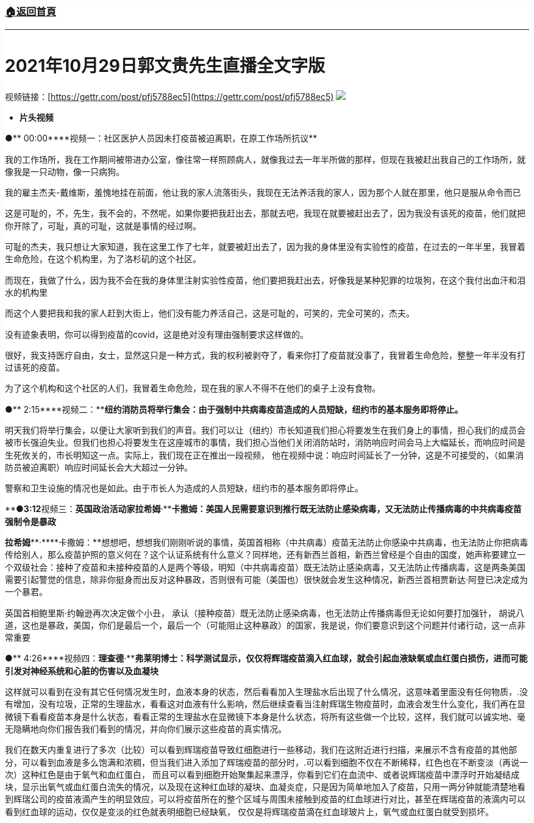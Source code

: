###  [:house:返回首頁](https://github.com/ourhimalayas/txt)
---

# 2021年10月29日郭文贵先生直播全文字版
视频链接：[https://gettr.com/post/pfj5788ec5](https://gettr.com/post/pfj5788ec5)
![](https://assets.gnews.org/wp-content/uploads/2021/10/0-4.png)
- **片头视频**


**●**** 00:00****视频一：社区医护人员因未打疫苗被迫离职，在原工作场所抗议**

我的工作场所，我在工作期间被带进办公室，像往常一样照顾病人，就像我过去一年半所做的那样，但现在我被赶出我自己的工作场所，就像我是一只动物，像一只病狗。

我的雇主杰夫-戴维斯，羞愧地挂在前面，他让我的家人流落街头，我现在无法养活我的家人，因为那个人就在那里，他只是服从命令而已

这是可耻的，不，先生，我不会的，不然呢，如果你要把我赶出去，那就去吧，我现在就要被赶出去了，因为我没有该死的疫苗，他们就把你开除了，可耻，真的可耻，这就是事情的经过啊。

可耻的杰夫，我只想让大家知道，我在这里工作了七年，就要被赶出去了，因为我的身体里没有实验性的疫苗，在过去的一年半里，我冒着生命危险，在这个机构里，为了洛杉矶的这个社区。

而现在，我做了什么，因为我不会在我的身体里注射实验性疫苗，他们要把我赶出去，好像我是某种犯罪的垃圾狗，在这个我付出血汗和泪水的机构里

而这个人要把我和我的家人赶到大街上，他们没有能力养活自己，这是可耻的，可笑的，完全可笑的，杰夫。

没有迹象表明，你可以得到疫苗的covid，这是绝对没有理由强制要求这样做的。

很好，我支持医疗自由，女士，显然这只是一种方式，我的权利被剥夺了，看来你打了疫苗就没事了，我冒着生命危险，整整一年半没有打过该死的疫苗。

为了这个机构和这个社区的人们，我冒着生命危险，现在我的家人不得不在他们的桌子上没有食物。

**●**** 2:15****视频二：****纽约消防员将举行集会：由于强制中共病毒疫苗造成的人员短缺，纽约市的基本服务即将停止。**

明天我们将举行集会，以便让大家听到我们的声音。我们可以让（纽约）市长知道我们担心将要发生在我们身上的事情，担心我们的成员会被市长强迫失业。但我们也担心将要发生在这座城市的事情，我们担心当他们关闭消防站时，消防响应时间会马上大幅延长，而响应时间是生死攸关的，市长明知这一点。实际上，我们现在正在推出一段视频， 他在视频中说：响应时间延长了一分钟，这是不可接受的，（如果消防员被迫离职）响应时间延长会大大超过一分钟。

警察和卫生设施的情况也是如此。由于市长人为造成的人员短缺，纽约市的基本服务即将停止。

**●****3:12****视频三：****英国政治活动家拉希姆****·****卡撒姆：美国人民需要意识到推行既无法防止感染病毒，又无法防止传播病毒的中共病毒疫苗强制令是暴政**

**拉希姆****·****卡撒姆：**想想吧，想想我们刚刚听说的事情，英国首相称（中共病毒）疫苗无法防止你感染中共病毒，也无法防止你把病毒传给别人，那么疫苗护照的意义何在？这个认证系统有什么意义？同样地，还有新西兰首相，新西兰曾经是个自由的国度，她声称要建立一个双级社会：接种了疫苗和未接种疫苗的人是两个等级，明知（中共病毒疫苗）既无法防止感染病毒，又无法防止传播病毒，这是两条美国需要引起警觉的信息，除非你挺身而出反对这种暴政，否则很有可能（美国也）很快就会发生这种情况，新西兰首相贾新达·阿登已决定成为一个暴君。

英国首相鲍里斯·约翰逊再次决定做个小丑， 承认（接种疫苗）既无法防止感染病毒，也无法防止传播病毒但无论如何要打加强针， 胡说八道，这也是暴政，美国，你们是最后一个，最后一个（可能阻止这种暴政）的国家，我是说，你们要意识到这个问题并付诸行动，这一点非常重要

**●**** 4:26****视频四：****理查德****·****弗莱明博士：科学测试显示，仅仅将辉瑞疫苗滴入红血球，就会引起血液缺氧或血红蛋白损伤，进而可能引发对神经系统和心脏的伤害以及血凝块**

这样就可以看到在没有其它任何情况发生时，血液本身的状态，然后看看加入生理盐水后出现了什么情况，这意味着里面没有任何物质，.没有增加，没有垃圾，正常的生理盐水，看看这对血液有什么影响，然后继续查看当注射辉瑞生物疫苗时，血液会发生什么变化，我们再在显微镜下看看疫苗本身是什么状态，看看正常的生理盐水在显微镜下本身是什么状态，将所有这些做一个比较，这样，我们就可以诚实地、毫无隐瞒地向你们报告我们看到的情况，并向你们展示这些疫苗的真实情况。

我们在数天内重复进行了多次（比较）可以看到辉瑞疫苗导致红细胞进行一些移动，我们在这附近进行扫描，来展示不含有疫苗的其他部分，可以看到血液是多么饱满和浓稠，但当我们进入添加了辉瑞疫苗的部分时，.可以看到细胞不仅在不断稀释，红色也在不断变淡（再说一次）这种红色是由于氧气和血红蛋白， 而且可以看到细胞开始聚集起来漂浮，你看到它们在血流中、或者说辉瑞疫苗中漂浮时开始凝结成块，显示出氧气或血红蛋白流失的情况，以及现在这种红血球的凝块、血凝炎症，只是因为简单地加入了疫苗，只用一两分钟就能清楚地看到辉瑞公司的疫苗液滴产生的明显效应，可以将疫苗所在的整个区域与周围未接触到疫苗的红血球进行对比，甚至在辉瑞疫苗的液滴内可以看到红血球的运动，仅仅是变淡的红色就表明细胞已经缺氧， 仅仅是将辉瑞疫苗滴在红血球玻片上，氧气或血红蛋白就受到损坏。
